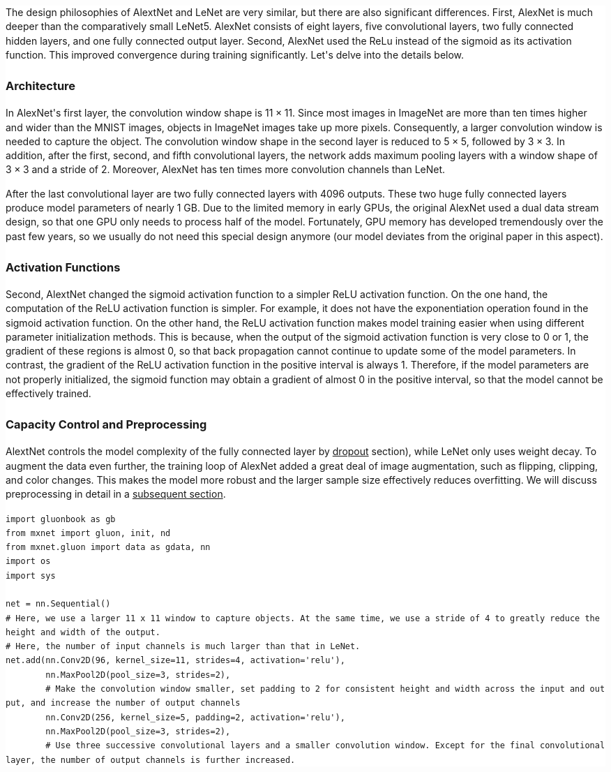 The design philosophies of AlextNet and LeNet are very similar, but there are also significant differences.
First, AlexNet is much deeper than the comparatively small LeNet5. AlexNet consists of eight layers, five convolutional layers, two fully connected hidden layers, and one fully connected output layer. Second, AlexNet used the ReLu instead of the sigmoid as its activation function. This improved convergence during training significantly. Let's delve into the details below.

### Architecture

In AlexNet's first layer, the convolution window shape is $11\times11$. Since most images in ImageNet are more than ten times higher and wider than the MNIST images, objects in ImageNet images take up more pixels. Consequently, a larger convolution window is needed to capture the object. The convolution window shape in the second layer is reduced to $5\times5$, followed by $3\times3$. In addition, after the first, second, and fifth convolutional layers, the network adds maximum pooling layers with a window shape of $3\times3$ and a stride of 2. Moreover, AlexNet has ten times more convolution channels than LeNet.

After the last convolutional layer are two fully connected layers with 4096 outputs. These two huge fully connected layers produce model parameters of nearly 1 GB. Due to the limited memory in early GPUs, the original AlexNet used a dual data stream design, so that one GPU only needs to process half of the model. Fortunately, GPU memory has developed tremendously over the past few years, so we usually do not need this special design anymore (our model deviates from the original paper in this aspect).

### Activation Functions

Second, AlextNet changed the sigmoid activation function to a simpler ReLU activation function. On the one hand, the computation of the ReLU activation function is simpler. For example, it does not have the exponentiation operation found in the sigmoid activation function. On the other hand, the ReLU activation function makes model training easier when using different parameter initialization methods. This is because, when the output of the sigmoid activation function is very close to 0 or 1, the gradient of these regions is almost 0, so that back propagation cannot continue to update some of the model parameters. In contrast, the gradient of the ReLU activation function in the positive interval is always 1. Therefore, if the model parameters are not properly initialized, the sigmoid function may obtain a gradient of almost 0 in the positive interval, so that the model cannot be effectively trained.

### Capacity Control and Preprocessing

AlextNet controls the model complexity of the fully connected layer by [dropout](../chapter_deep-learning-basics/dropout.md) section), while LeNet only uses weight decay. To augment the data even further, the training loop of AlexNet added a great deal of image augmentation, such as flipping, clipping, and color changes. This makes the model more robust and the larger sample size effectively reduces overfitting. We will discuss preprocessing in detail in a [subsequent section](../chapter_computer-vision/image-augmentation.md).

```{.python .input  n=1}
import gluonbook as gb
from mxnet import gluon, init, nd
from mxnet.gluon import data as gdata, nn
import os
import sys

net = nn.Sequential()
# Here, we use a larger 11 x 11 window to capture objects. At the same time, we use a stride of 4 to greatly reduce the height and width of the output.
# Here, the number of input channels is much larger than that in LeNet.
net.add(nn.Conv2D(96, kernel_size=11, strides=4, activation='relu'),
        nn.MaxPool2D(pool_size=3, strides=2),
        # Make the convolution window smaller, set padding to 2 for consistent height and width across the input and output, and increase the number of output channels
        nn.Conv2D(256, kernel_size=5, padding=2, activation='relu'),
        nn.MaxPool2D(pool_size=3, strides=2),
        # Use three successive convolutional layers and a smaller convolution window. Except for the final convolutional layer, the number of output channels is further increased.
```